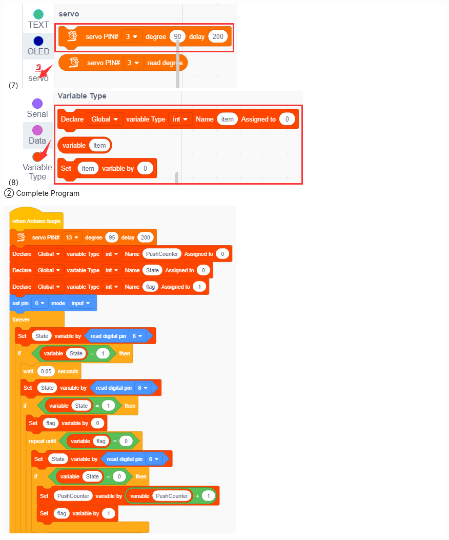 （7）![Img](./media/669.png)
<br>
（8）![Img](./media/670.png)
<br>
② Complete Program

![Img](./media/Z1213.png)
